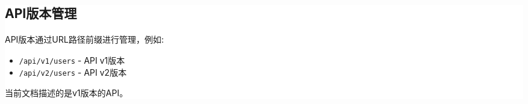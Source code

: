 ## API版本管理

API版本通过URL路径前缀进行管理，例如:
- `/api/v1/users` - API v1版本
- `/api/v2/users` - API v2版本

当前文档描述的是v1版本的API。 
